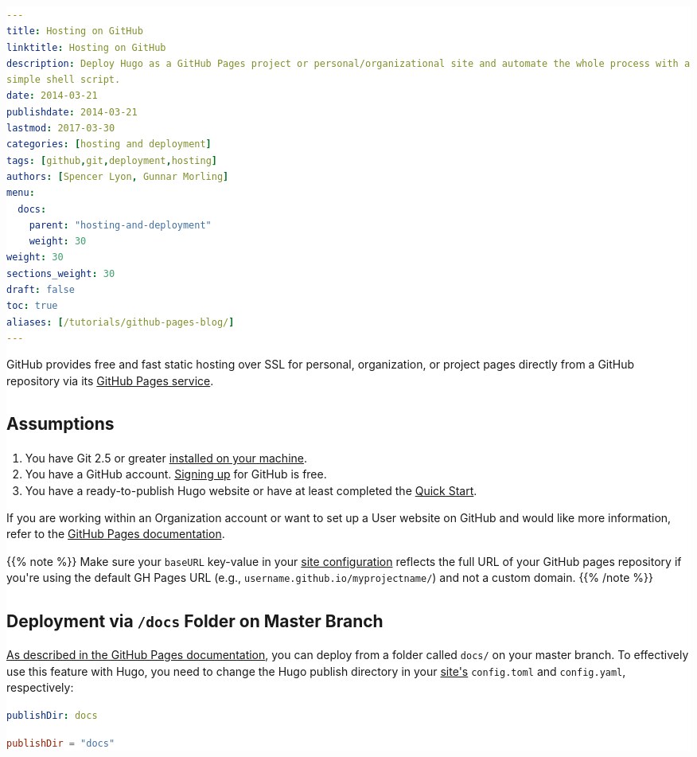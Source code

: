 ```yaml
---
title: Hosting on GitHub
linktitle: Hosting on GitHub
description: Deploy Hugo as a GitHub Pages project or personal/organizational site and automate the whole process with a simple shell script.
date: 2014-03-21
publishdate: 2014-03-21
lastmod: 2017-03-30
categories: [hosting and deployment]
tags: [github,git,deployment,hosting]
authors: [Spencer Lyon, Gunnar Morling]
menu:
  docs:
    parent: "hosting-and-deployment"
    weight: 30
weight: 30
sections_weight: 30
draft: false
toc: true
aliases: [/tutorials/github-pages-blog/]
---
```


GitHub provides free and fast static hosting over SSL for personal, organization, or project pages directly from a GitHub repository via its [GitHub Pages service][].

## Assumptions

1. You have Git 2.5 or greater [installed on your machine][installgit].
2. You have a GitHub account. [Signing up][ghsignup] for GitHub is free.
3. You have a ready-to-publish Hugo website or have at least completed the [Quick Start][].

If you are working within an Organization account or want to set up a User website on GitHub and would like more information, refer to the [GitHub Pages documentation][ghorgs].

{{% note %}}
Make sure your `baseURL` key-value in your [site configuration](/getting-started/configuration/) reflects the full URL of your GitHub pages repository if you're using the default GH Pages URL (e.g., `username.github.io/myprojectname/`) and not a custom domain.
{{% /note %}}

## Deployment via `/docs` Folder on Master Branch

[As described in the GitHub Pages documentation][ghpfromdocs], you can deploy from a folder called `docs/` on your master branch. To effectively use this feature with Hugo, you need to change the Hugo publish directory in your [site's][config] `config.toml` and `config.yaml`, respectively:

```yaml
publishDir: docs
```

```toml
publishDir = "docs"
```


[config]: /getting-started/configuration/
[domains]: https://help.github.com/articles/using-a-custom-domain-with-github-pages/
[ghorgs]: https://help.github.com/articles/user-organization-and-project-pages/#user--organization-pages
[ghpfromdocs]: https://help.github.com/articles/configuring-a-publishing-source-for-github-pages/#publishing-your-github-pages-site-from-a-docs-folder-on-your-master-branch
[ghsignup]: https://github.com/join
[GitHub Pages service]: https://help.github.com/articles/what-is-github-pages/
[installgit]: https://git-scm.com/downloads
[orphan branch]: https://git-scm.com/docs/git-checkout/#git-checkout---orphanltnewbranchgt
[Quick Start]: /getting-started/quick-start/
[submodule]: https://github.com/blog/2104-working-with-submodules
[worktree feature]: https://git-scm.com/docs/git-worktree